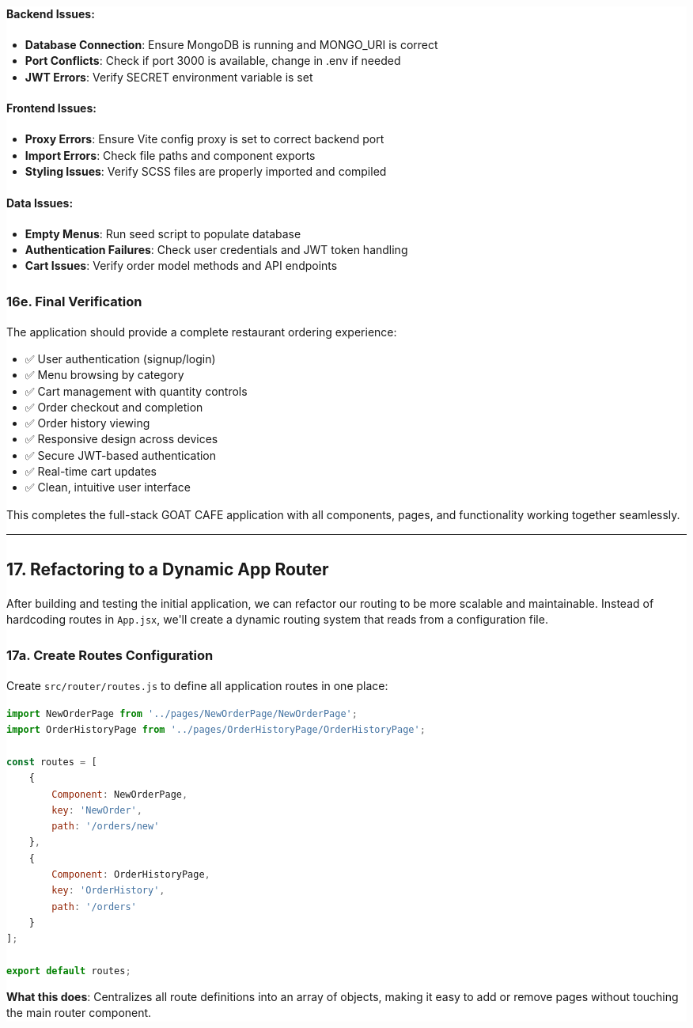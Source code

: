 #### Backend Issues:
- **Database Connection**: Ensure MongoDB is running and MONGO_URI is correct
- **Port Conflicts**: Check if port 3000 is available, change in .env if needed
- **JWT Errors**: Verify SECRET environment variable is set

#### Frontend Issues:
- **Proxy Errors**: Ensure Vite config proxy is set to correct backend port
- **Import Errors**: Check file paths and component exports
- **Styling Issues**: Verify SCSS files are properly imported and compiled

#### Data Issues:
- **Empty Menus**: Run seed script to populate database
- **Authentication Failures**: Check user credentials and JWT token handling
- **Cart Issues**: Verify order model methods and API endpoints

### 16e. Final Verification

The application should provide a complete restaurant ordering experience:
- ✅ User authentication (signup/login)
- ✅ Menu browsing by category
- ✅ Cart management with quantity controls
- ✅ Order checkout and completion
- ✅ Order history viewing
- ✅ Responsive design across devices
- ✅ Secure JWT-based authentication
- ✅ Real-time cart updates
- ✅ Clean, intuitive user interface

This completes the full-stack GOAT CAFE application with all components, pages, and functionality working together seamlessly.

---

## 17. Refactoring to a Dynamic App Router

After building and testing the initial application, we can refactor our routing to be more scalable and maintainable. Instead of hardcoding routes in `App.jsx`, we'll create a dynamic routing system that reads from a configuration file.

### 17a. Create Routes Configuration

Create `src/router/routes.js` to define all application routes in one place:

```javascript
import NewOrderPage from '../pages/NewOrderPage/NewOrderPage';
import OrderHistoryPage from '../pages/OrderHistoryPage/OrderHistoryPage';

const routes = [
	{
		Component: NewOrderPage,
		key: 'NewOrder',
		path: '/orders/new'
	},
	{
		Component: OrderHistoryPage,
		key: 'OrderHistory',
		path: '/orders'
	}
];

export default routes;
```
**What this does**: Centralizes all route definitions into an array of objects, making it easy to add or remove pages without touching the main router component.
